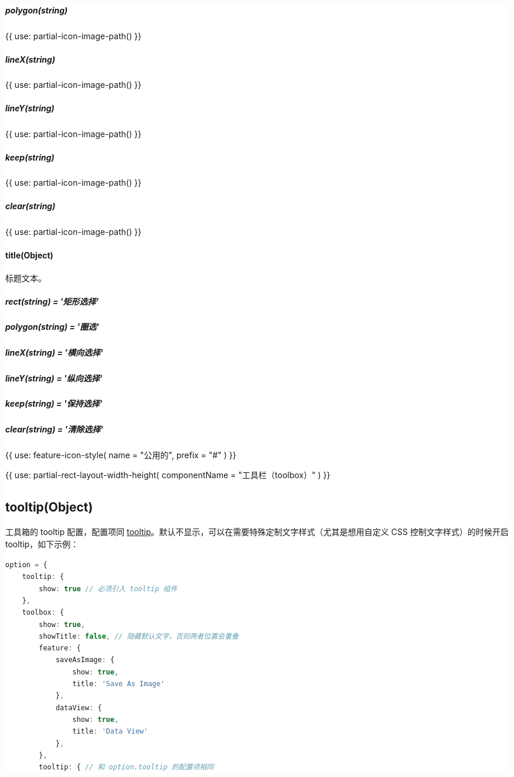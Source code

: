 ##### polygon(string)

{{ use: partial-icon-image-path() }}

##### lineX(string)

{{ use: partial-icon-image-path() }}

##### lineY(string)

{{ use: partial-icon-image-path() }}

##### keep(string)

{{ use: partial-icon-image-path() }}

##### clear(string)

{{ use: partial-icon-image-path() }}

#### title(Object)

标题文本。

##### rect(string) = '矩形选择'

##### polygon(string) = '圈选'

##### lineX(string) = '横向选择'

##### lineY(string) = '纵向选择'

##### keep(string) = '保持选择'

##### clear(string) = '清除选择'

{{ use: feature-icon-style(
    name = "公用的",
    prefix = "#"
) }}

{{ use: partial-rect-layout-width-height(
    componentName = "工具栏（toolbox）"
) }}

## tooltip(Object)

工具箱的 tooltip 配置，配置项同 [tooltip](~tooltip)。默认不显示，可以在需要特殊定制文字样式（尤其是想用自定义 CSS 控制文字样式）的时候开启 tooltip，如下示例：

```ts
option = {
    tooltip: {
        show: true // 必须引入 tooltip 组件
    },
    toolbox: {
        show: true,
        showTitle: false, // 隐藏默认文字，否则两者位置会重叠
        feature: {
            saveAsImage: {
                show: true,
                title: 'Save As Image'
            },
            dataView: {
                show: true,
                title: 'Data View'
            },
        },
        tooltip: { // 和 option.tooltip 的配置项相同
```